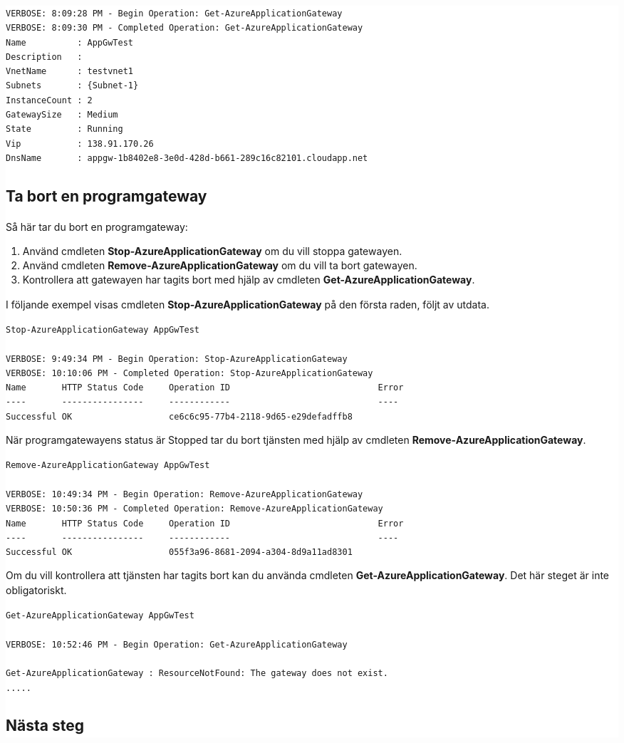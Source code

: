     VERBOSE: 8:09:28 PM - Begin Operation: Get-AzureApplicationGateway
    VERBOSE: 8:09:30 PM - Completed Operation: Get-AzureApplicationGateway
    Name          : AppGwTest
    Description   :
    VnetName      : testvnet1
    Subnets       : {Subnet-1}
    InstanceCount : 2
    GatewaySize   : Medium
    State         : Running
    Vip           : 138.91.170.26
    DnsName       : appgw-1b8402e8-3e0d-428d-b661-289c16c82101.cloudapp.net


## Ta bort en programgateway

Så här tar du bort en programgateway:

1. Använd cmdleten **Stop-AzureApplicationGateway** om du vill stoppa gatewayen.
2. Använd cmdleten **Remove-AzureApplicationGateway** om du vill ta bort gatewayen.
3. Kontrollera att gatewayen har tagits bort med hjälp av cmdleten **Get-AzureApplicationGateway**.

I följande exempel visas cmdleten **Stop-AzureApplicationGateway** på den första raden, följt av utdata.

    Stop-AzureApplicationGateway AppGwTest

    VERBOSE: 9:49:34 PM - Begin Operation: Stop-AzureApplicationGateway
    VERBOSE: 10:10:06 PM - Completed Operation: Stop-AzureApplicationGateway
    Name       HTTP Status Code     Operation ID                             Error
    ----       ----------------     ------------                             ----
    Successful OK                   ce6c6c95-77b4-2118-9d65-e29defadffb8

När programgatewayens status är Stopped tar du bort tjänsten med hjälp av cmdleten **Remove-AzureApplicationGateway**.


    Remove-AzureApplicationGateway AppGwTest

    VERBOSE: 10:49:34 PM - Begin Operation: Remove-AzureApplicationGateway
    VERBOSE: 10:50:36 PM - Completed Operation: Remove-AzureApplicationGateway
    Name       HTTP Status Code     Operation ID                             Error
    ----       ----------------     ------------                             ----
    Successful OK                   055f3a96-8681-2094-a304-8d9a11ad8301

Om du vill kontrollera att tjänsten har tagits bort kan du använda cmdleten **Get-AzureApplicationGateway**. Det här steget är inte obligatoriskt.


    Get-AzureApplicationGateway AppGwTest

    VERBOSE: 10:52:46 PM - Begin Operation: Get-AzureApplicationGateway

    Get-AzureApplicationGateway : ResourceNotFound: The gateway does not exist.
    .....

## Nästa steg
